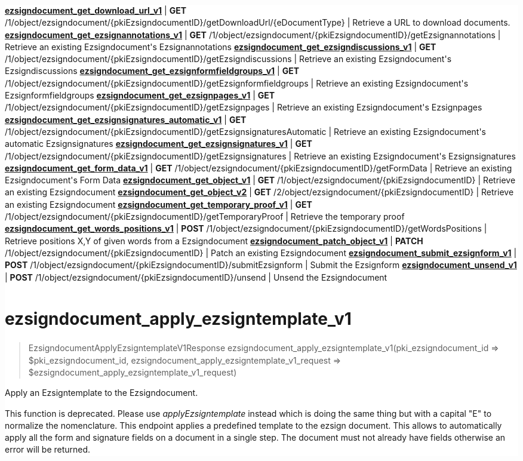 [**ezsigndocument_get_download_url_v1**](ObjectEzsigndocumentApi.md#ezsigndocument_get_download_url_v1) | **GET** /1/object/ezsigndocument/{pkiEzsigndocumentID}/getDownloadUrl/{eDocumentType} | Retrieve a URL to download documents.
[**ezsigndocument_get_ezsignannotations_v1**](ObjectEzsigndocumentApi.md#ezsigndocument_get_ezsignannotations_v1) | **GET** /1/object/ezsigndocument/{pkiEzsigndocumentID}/getEzsignannotations | Retrieve an existing Ezsigndocument&#39;s Ezsignannotations
[**ezsigndocument_get_ezsigndiscussions_v1**](ObjectEzsigndocumentApi.md#ezsigndocument_get_ezsigndiscussions_v1) | **GET** /1/object/ezsigndocument/{pkiEzsigndocumentID}/getEzsigndiscussions | Retrieve an existing Ezsigndocument&#39;s Ezsigndiscussions
[**ezsigndocument_get_ezsignformfieldgroups_v1**](ObjectEzsigndocumentApi.md#ezsigndocument_get_ezsignformfieldgroups_v1) | **GET** /1/object/ezsigndocument/{pkiEzsigndocumentID}/getEzsignformfieldgroups | Retrieve an existing Ezsigndocument&#39;s Ezsignformfieldgroups
[**ezsigndocument_get_ezsignpages_v1**](ObjectEzsigndocumentApi.md#ezsigndocument_get_ezsignpages_v1) | **GET** /1/object/ezsigndocument/{pkiEzsigndocumentID}/getEzsignpages | Retrieve an existing Ezsigndocument&#39;s Ezsignpages
[**ezsigndocument_get_ezsignsignatures_automatic_v1**](ObjectEzsigndocumentApi.md#ezsigndocument_get_ezsignsignatures_automatic_v1) | **GET** /1/object/ezsigndocument/{pkiEzsigndocumentID}/getEzsignsignaturesAutomatic | Retrieve an existing Ezsigndocument&#39;s automatic Ezsignsignatures
[**ezsigndocument_get_ezsignsignatures_v1**](ObjectEzsigndocumentApi.md#ezsigndocument_get_ezsignsignatures_v1) | **GET** /1/object/ezsigndocument/{pkiEzsigndocumentID}/getEzsignsignatures | Retrieve an existing Ezsigndocument&#39;s Ezsignsignatures
[**ezsigndocument_get_form_data_v1**](ObjectEzsigndocumentApi.md#ezsigndocument_get_form_data_v1) | **GET** /1/object/ezsigndocument/{pkiEzsigndocumentID}/getFormData | Retrieve an existing Ezsigndocument&#39;s Form Data
[**ezsigndocument_get_object_v1**](ObjectEzsigndocumentApi.md#ezsigndocument_get_object_v1) | **GET** /1/object/ezsigndocument/{pkiEzsigndocumentID} | Retrieve an existing Ezsigndocument
[**ezsigndocument_get_object_v2**](ObjectEzsigndocumentApi.md#ezsigndocument_get_object_v2) | **GET** /2/object/ezsigndocument/{pkiEzsigndocumentID} | Retrieve an existing Ezsigndocument
[**ezsigndocument_get_temporary_proof_v1**](ObjectEzsigndocumentApi.md#ezsigndocument_get_temporary_proof_v1) | **GET** /1/object/ezsigndocument/{pkiEzsigndocumentID}/getTemporaryProof | Retrieve the temporary proof
[**ezsigndocument_get_words_positions_v1**](ObjectEzsigndocumentApi.md#ezsigndocument_get_words_positions_v1) | **POST** /1/object/ezsigndocument/{pkiEzsigndocumentID}/getWordsPositions | Retrieve positions X,Y of given words from a Ezsigndocument
[**ezsigndocument_patch_object_v1**](ObjectEzsigndocumentApi.md#ezsigndocument_patch_object_v1) | **PATCH** /1/object/ezsigndocument/{pkiEzsigndocumentID} | Patch an existing Ezsigndocument
[**ezsigndocument_submit_ezsignform_v1**](ObjectEzsigndocumentApi.md#ezsigndocument_submit_ezsignform_v1) | **POST** /1/object/ezsigndocument/{pkiEzsigndocumentID}/submitEzsignform | Submit the Ezsignform
[**ezsigndocument_unsend_v1**](ObjectEzsigndocumentApi.md#ezsigndocument_unsend_v1) | **POST** /1/object/ezsigndocument/{pkiEzsigndocumentID}/unsend | Unsend the Ezsigndocument


# **ezsigndocument_apply_ezsigntemplate_v1**
> EzsigndocumentApplyEzsigntemplateV1Response ezsigndocument_apply_ezsigntemplate_v1(pki_ezsigndocument_id => $pki_ezsigndocument_id, ezsigndocument_apply_ezsigntemplate_v1_request => $ezsigndocument_apply_ezsigntemplate_v1_request)

Apply an Ezsigntemplate to the Ezsigndocument.

This function is deprecated. Please use *applyEzsigntemplate* instead which is doing the same thing but with a capital \"E\" to normalize the nomenclature.  This endpoint applies a predefined template to the ezsign document. This allows to automatically apply all the form and signature fields on a document in a single step.  The document must not already have fields otherwise an error will be returned.
